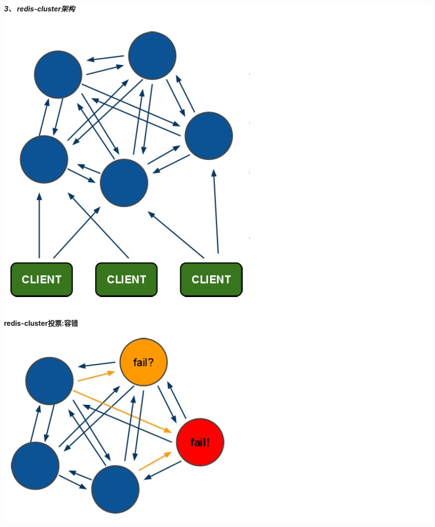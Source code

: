 ##### 3、 redis-cluster架构

![134caad7-0591-3edd-9162-6ae43d068333](面试题_项目篇.assets/clip_image001.jpg)

**redis-cluster投票:容错**

![img](面试题_项目篇.assets/clip_image002-1531675064969.jpg)
